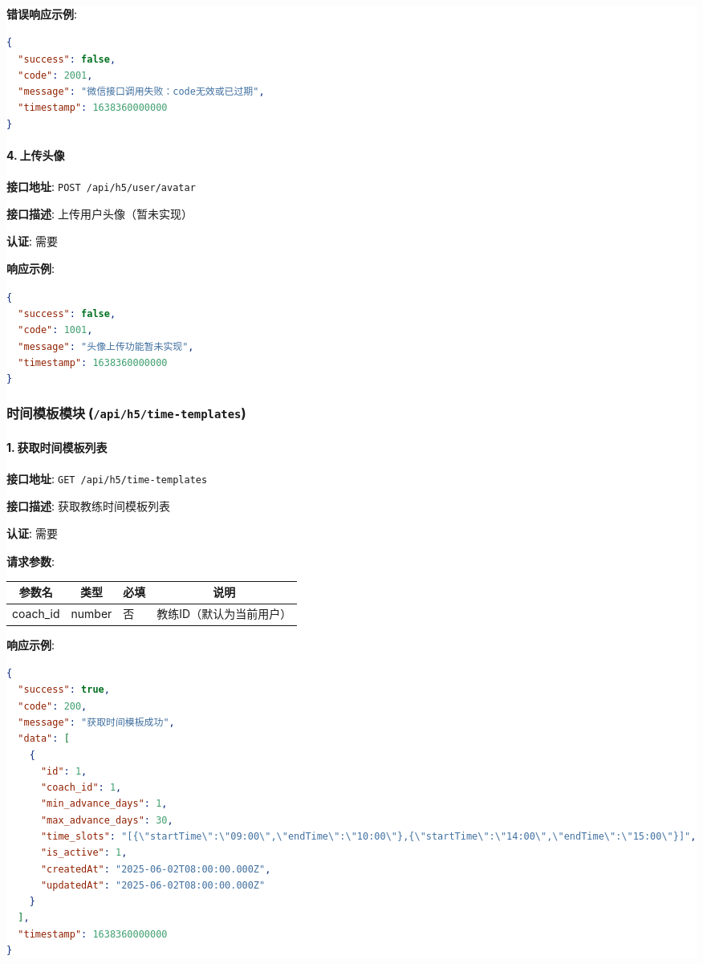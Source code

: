 **错误响应示例**:
```json
{
  "success": false,
  "code": 2001,
  "message": "微信接口调用失败：code无效或已过期",
  "timestamp": 1638360000000
}
```

#### 4. 上传头像

**接口地址**: `POST /api/h5/user/avatar`

**接口描述**: 上传用户头像（暂未实现）

**认证**: 需要

**响应示例**:
```json
{
  "success": false,
  "code": 1001,
  "message": "头像上传功能暂未实现",
  "timestamp": 1638360000000
}
```

### 时间模板模块 (`/api/h5/time-templates`)

#### 1. 获取时间模板列表

**接口地址**: `GET /api/h5/time-templates`

**接口描述**: 获取教练时间模板列表

**认证**: 需要

**请求参数**:

| 参数名 | 类型 | 必填 | 说明 |
|--------|------|------|------|
| coach_id | number | 否 | 教练ID（默认为当前用户） |

**响应示例**:
```json
{
  "success": true,
  "code": 200,
  "message": "获取时间模板成功",
  "data": [
    {
      "id": 1,
      "coach_id": 1,
      "min_advance_days": 1,
      "max_advance_days": 30,
      "time_slots": "[{\"startTime\":\"09:00\",\"endTime\":\"10:00\"},{\"startTime\":\"14:00\",\"endTime\":\"15:00\"}]",
      "is_active": 1,
      "createdAt": "2025-06-02T08:00:00.000Z",
      "updatedAt": "2025-06-02T08:00:00.000Z"
    }
  ],
  "timestamp": 1638360000000
}
```
